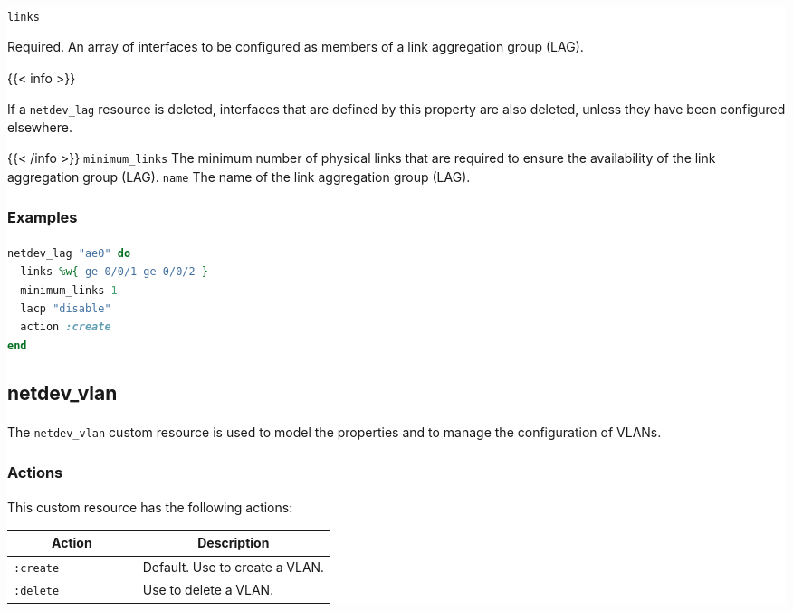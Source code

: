 </tr>
<tr class="even">
<td><p><code>links</code></p></td>
<td><p>Required. An array of interfaces to be configured as members of a link aggregation group (LAG).</p>
{{< info >}}
<p>If a <code>netdev_lag</code> resource is deleted, interfaces that are defined by this property are also deleted, unless they have been configured elsewhere.</p>
{{< /info >}}</td>
</tr>
<tr class="odd">
<td><code>minimum_links</code></td>
<td>The minimum number of physical links that are required to ensure the availability of the link aggregation group (LAG).</td>
</tr>
<tr class="even">
<td><code>name</code></td>
<td>The name of the link aggregation group (LAG).</td>
</tr>
</tbody>
</table>

### Examples

``` ruby
netdev_lag "ae0" do
  links %w{ ge-0/0/1 ge-0/0/2 }
  minimum_links 1
  lacp "disable"
  action :create
end
```

netdev_vlan
------------

The `netdev_vlan` custom resource is used to model the properties and to
manage the configuration of VLANs.

### Actions

This custom resource has the following actions:

<table>
<colgroup>
<col style="width: 40%" />
<col style="width: 60%" />
</colgroup>
<thead>
<tr class="header">
<th>Action</th>
<th>Description</th>
</tr>
</thead>
<tbody>
<tr class="odd">
<td><code>:create</code></td>
<td>Default. Use to create a VLAN.</td>
</tr>
<tr class="even">
<td><code>:delete</code></td>
<td>Use to delete a VLAN.</td>
</tr>
</tbody>
</table>
